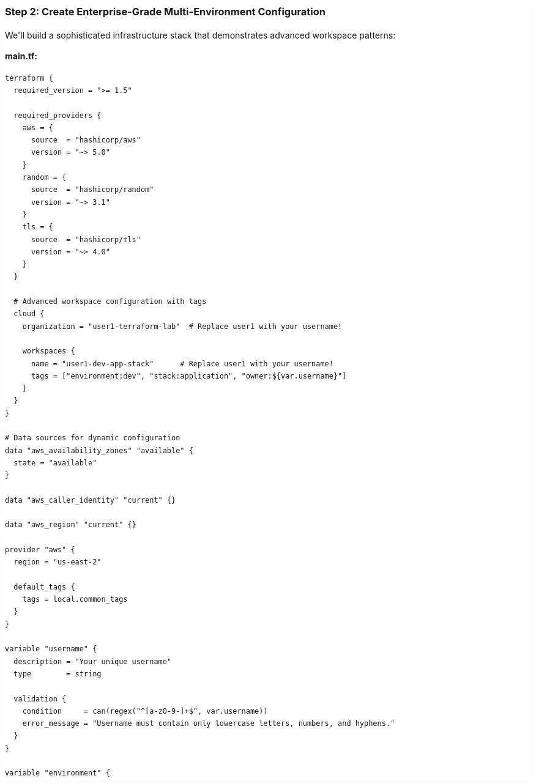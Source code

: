 ### Step 2: Create Enterprise-Grade Multi-Environment Configuration
We'll build a sophisticated infrastructure stack that demonstrates advanced workspace patterns:

**main.tf:**
```hcl
terraform {
  required_version = ">= 1.5"
  
  required_providers {
    aws = {
      source  = "hashicorp/aws"
      version = "~> 5.0"
    }
    random = {
      source  = "hashicorp/random"
      version = "~> 3.1"
    }
    tls = {
      source  = "hashicorp/tls"
      version = "~> 4.0"
    }
  }
  
  # Advanced workspace configuration with tags
  cloud {
    organization = "user1-terraform-lab"  # Replace user1 with your username!
    
    workspaces {
      name = "user1-dev-app-stack"      # Replace user1 with your username!
      tags = ["environment:dev", "stack:application", "owner:${var.username}"]
    }
  }
}

# Data sources for dynamic configuration
data "aws_availability_zones" "available" {
  state = "available"
}

data "aws_caller_identity" "current" {}

data "aws_region" "current" {}

provider "aws" {
  region = "us-east-2"
  
  default_tags {
    tags = local.common_tags
  }
}

variable "username" {
  description = "Your unique username"
  type        = string
  
  validation {
    condition     = can(regex("^[a-z0-9-]+$", var.username))
    error_message = "Username must contain only lowercase letters, numbers, and hyphens."
  }
}

variable "environment" {
```